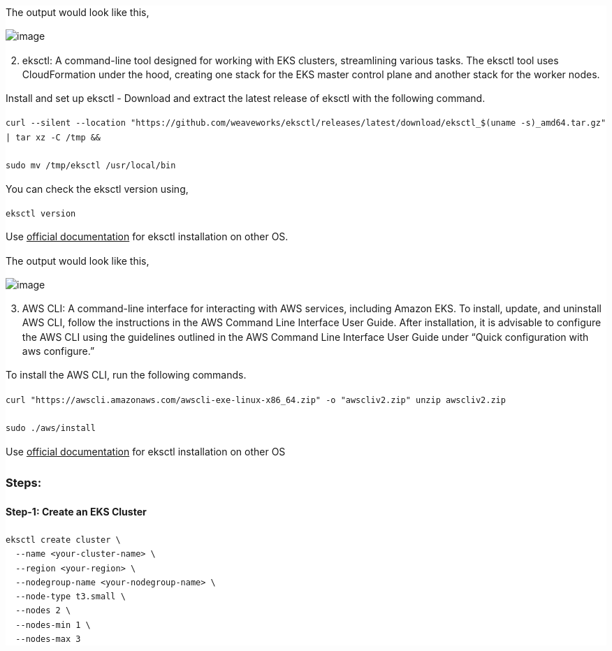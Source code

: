 The output would look like this,

![image](https://github.com/user-attachments/assets/223e9a45-66bf-4f20-8f7f-1fc439ba7797)


2. eksctl: A command-line tool designed for working with EKS clusters, streamlining various tasks. The eksctl tool uses CloudFormation under the hood, creating one stack for the EKS master control plane and another stack for the worker nodes.

Install and set up eksctl - Download and extract the latest release of eksctl with the following command.

```
curl --silent --location "https://github.com/weaveworks/eksctl/releases/latest/download/eksctl_$(uname -s)_amd64.tar.gz" | tar xz -C /tmp &&

sudo mv /tmp/eksctl /usr/local/bin
```

You can check the eksctl version using,

```
eksctl version
```

Use [official documentation](https://docs.aws.amazon.com/emr/latest/EMR-on-EKS-DevelopmentGuide/setting-up-eksctl.html) for eksctl installation on other OS.

The output would look like this,

![image](https://github.com/user-attachments/assets/ea963b1c-4c7d-407a-b300-b930a44be52f)


3. AWS CLI: A command-line interface for interacting with AWS services, including Amazon EKS. To install, update, and uninstall AWS CLI, follow the instructions in the AWS Command Line Interface User Guide. After installation, it is advisable to configure the AWS CLI using the guidelines outlined in the AWS Command Line Interface User Guide under “Quick configuration with aws configure.”

To install the AWS CLI, run the following commands.

```
curl "https://awscli.amazonaws.com/awscli-exe-linux-x86_64.zip" -o "awscliv2.zip" unzip awscliv2.zip

sudo ./aws/install
```

Use [official documentation]([https://docs.aws.amazon.com/emr/latest/EMR-on-EKS-DevelopmentGuide/setting-up-eksctl.html) for eksctl installation on other OS


### Steps:


#### Step-1: Create an EKS Cluster


```
eksctl create cluster \
  --name <your-cluster-name> \
  --region <your-region> \
  --nodegroup-name <your-nodegroup-name> \
  --node-type t3.small \
  --nodes 2 \
  --nodes-min 1 \
  --nodes-max 3
```
